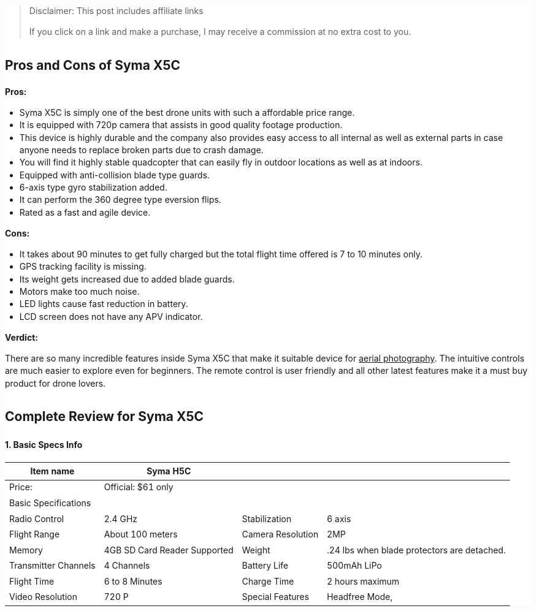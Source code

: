 >  Disclaimer: This post includes affiliate links
>
>  If you click on a link and make a purchase, I may receive a commission at no extra cost to you.
>

## Pros and Cons of Syma X5C

**Pros:**

* Syma X5C is simply one of the best drone units with such a affordable price range.
* It is equipped with 720p camera that assists in good quality footage production.
* This device is highly durable and the company also provides easy access to all internal as well as external parts in case anyone needs to replace broken parts due to crash damage.
* You will find it highly stable quadcopter that can easily fly in outdoor locations as well as at indoors.
* Equipped with anti-collision blade type guards.
* 6-axis type gyro stabilization added.
* It can perform the 360 degree type eversion flips.
* Rated as a fast and agile device.

**Cons:**

* It takes about 90 minutes to get fully charged but the total flight time offered is 7 to 10 minutes only.
* GPS tracking facility is missing.
* Its weight gets increased due to added blade guards.
* Motors make too much noise.
* LED lights cause fast reduction in battery.
* LCD screen does not have any APV indicator.

**Verdict:**

 There are so many incredible features inside Syma X5C that make it suitable device for [aerial photography](https://tools.techidaily.com/wondershare/filmora/download/). The intuitive controls are much easier to explore even for beginners. The remote control is user friendly and all other latest features make it a must buy product for drone lovers.

## Complete Review for Syma X5C

#### 1\.  Basic Specs Info

| Item name            | Syma H5C                     |                   |                                             |
| -------------------- | ---------------------------- | ----------------- | ------------------------------------------- |
| Price:               | Official: $61 only           |                   |                                             |
| Basic Specifications |                              |                   |                                             |
| Radio Control        | 2.4 GHz                      | Stabilization     | 6 axis                                      |
| Flight Range         | About 100 meters             | Camera Resolution | 2MP                                         |
| Memory               | 4GB SD Card Reader Supported | Weight            | .24 lbs when blade protectors are detached. |
| Transmitter Channels | 4 Channels                   | Battery Life      | 500mAh LiPo                                 |
| Flight Time          | 6 to 8 Minutes               | Charge Time       | 2 hours maximum                             |
| Video Resolution     | 720 P                        | Special Features  | Headfree Mode,                              |
